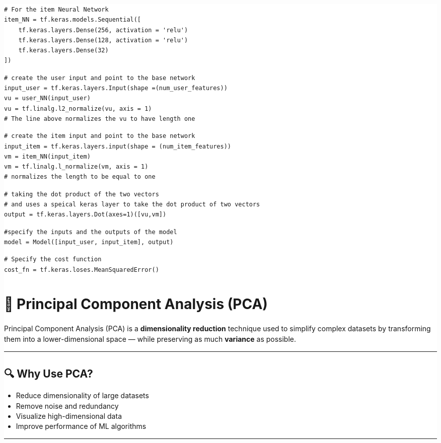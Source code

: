 ```
# For the item Neural Network 
item_NN = tf.keras.models.Sequential([
	tf.keras.layers.Dense(256, activation = 'relu')
	tf.keras.layers.Dense(128, activation = 'relu')
	tf.keras.layers.Dense(32)
])
```

```
# create the user input and point to the base network 
input_user = tf.keras.layers.Input(shape =(num_user_features))
vu = user_NN(input_user)
vu = tf.linalg.l2_normalize(vu, axis = 1) 
# The line above normalizes the vu to have length one
```

```
# create the item input and point to the base network 
input_item = tf.keras.layers.input(shape = (num_item_features))
vm = item_NN(input_item)
vm = tf.linalg.l_normalize(vm, axis = 1)
# normalizes the length to be equal to one
```

```
# taking the dot product of the two vectors 
# and uses a speical keras layer to take the dot product of two vectors 
output = tf.keras.layers.Dot(axes=1)([vu,vm])
```

```
#specify the inputs and the outputs of the model 
model = Model([input_user, input_item], output)
```

```
# Specify the cost function 
cost_fn = tf.keras.loses.MeanSquaredError() 
```

# 🧠 Principal Component Analysis (PCA)

Principal Component Analysis (PCA) is a **dimensionality reduction** technique used to simplify complex datasets by transforming them into a lower-dimensional space — while preserving as much **variance** as possible.

---

## 🔍 Why Use PCA?

- Reduce dimensionality of large datasets  
- Remove noise and redundancy  
- Visualize high-dimensional data  
- Improve performance of ML algorithms  

---
